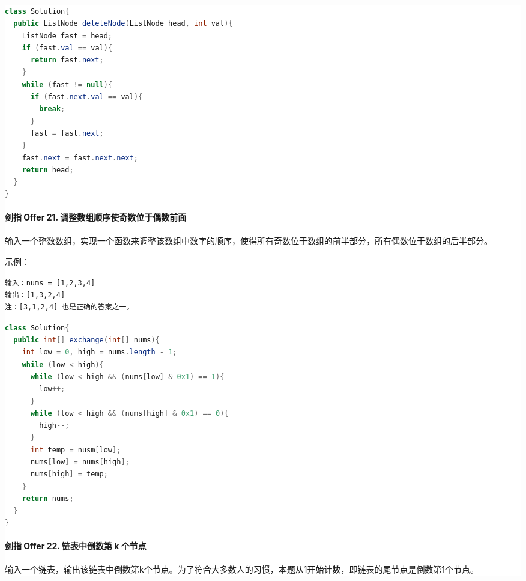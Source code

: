 ```java
class Solution{
  public ListNode deleteNode(ListNode head, int val){
    ListNode fast = head;
    if (fast.val == val){
      return fast.next;
    }
    while (fast != null){
      if (fast.next.val == val){
        break;
      }
      fast = fast.next;
    }
    fast.next = fast.next.next;
    return head;
  }
}
```



#### 剑指 Offer 21. 调整数组顺序使奇数位于偶数前面
输入一个整数数组，实现一个函数来调整该数组中数字的顺序，使得所有奇数位于数组的前半部分，所有偶数位于数组的后半部分。

示例：

```
输入：nums = [1,2,3,4]
输出：[1,3,2,4] 
注：[3,1,2,4] 也是正确的答案之一。
```

```java
class Solution{
  public int[] exchange(int[] nums){
    int low = 0, high = nums.length - 1;
    while (low < high){
      while (low < high && (nums[low] & 0x1) == 1){
        low++;
      }
      while (low < high && (nums[high] & 0x1) == 0){
        high--;
      }
      int temp = nusm[low];
      nums[low] = nums[high];
      nums[high] = temp;
    }
    return nums;
  }
}
```



#### 剑指 Offer 22. 链表中倒数第 k 个节点
输入一个链表，输出该链表中倒数第k个节点。为了符合大多数人的习惯，本题从1开始计数，即链表的尾节点是倒数第1个节点。
